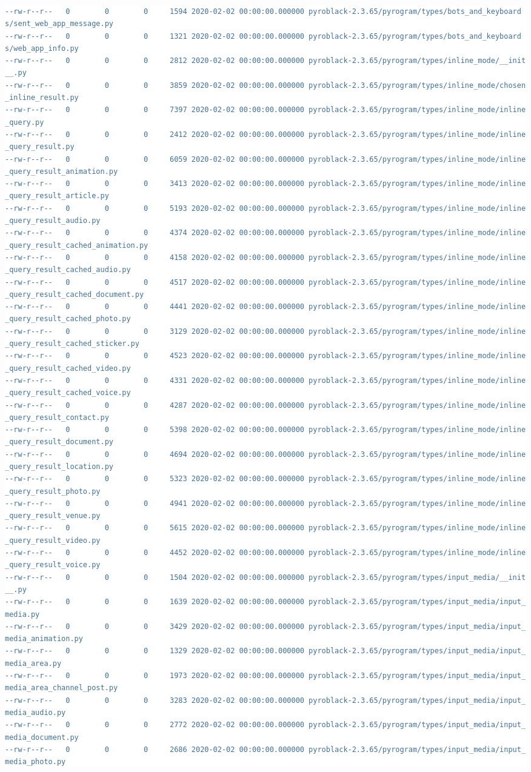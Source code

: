 ```diff
--rw-r--r--   0        0        0     1594 2020-02-02 00:00:00.000000 pyroblack-2.3.65/pyrogram/types/bots_and_keyboards/sent_web_app_message.py
--rw-r--r--   0        0        0     1321 2020-02-02 00:00:00.000000 pyroblack-2.3.65/pyrogram/types/bots_and_keyboards/web_app_info.py
--rw-r--r--   0        0        0     2812 2020-02-02 00:00:00.000000 pyroblack-2.3.65/pyrogram/types/inline_mode/__init__.py
--rw-r--r--   0        0        0     3859 2020-02-02 00:00:00.000000 pyroblack-2.3.65/pyrogram/types/inline_mode/chosen_inline_result.py
--rw-r--r--   0        0        0     7397 2020-02-02 00:00:00.000000 pyroblack-2.3.65/pyrogram/types/inline_mode/inline_query.py
--rw-r--r--   0        0        0     2412 2020-02-02 00:00:00.000000 pyroblack-2.3.65/pyrogram/types/inline_mode/inline_query_result.py
--rw-r--r--   0        0        0     6059 2020-02-02 00:00:00.000000 pyroblack-2.3.65/pyrogram/types/inline_mode/inline_query_result_animation.py
--rw-r--r--   0        0        0     3413 2020-02-02 00:00:00.000000 pyroblack-2.3.65/pyrogram/types/inline_mode/inline_query_result_article.py
--rw-r--r--   0        0        0     5193 2020-02-02 00:00:00.000000 pyroblack-2.3.65/pyrogram/types/inline_mode/inline_query_result_audio.py
--rw-r--r--   0        0        0     4374 2020-02-02 00:00:00.000000 pyroblack-2.3.65/pyrogram/types/inline_mode/inline_query_result_cached_animation.py
--rw-r--r--   0        0        0     4158 2020-02-02 00:00:00.000000 pyroblack-2.3.65/pyrogram/types/inline_mode/inline_query_result_cached_audio.py
--rw-r--r--   0        0        0     4517 2020-02-02 00:00:00.000000 pyroblack-2.3.65/pyrogram/types/inline_mode/inline_query_result_cached_document.py
--rw-r--r--   0        0        0     4441 2020-02-02 00:00:00.000000 pyroblack-2.3.65/pyrogram/types/inline_mode/inline_query_result_cached_photo.py
--rw-r--r--   0        0        0     3129 2020-02-02 00:00:00.000000 pyroblack-2.3.65/pyrogram/types/inline_mode/inline_query_result_cached_sticker.py
--rw-r--r--   0        0        0     4523 2020-02-02 00:00:00.000000 pyroblack-2.3.65/pyrogram/types/inline_mode/inline_query_result_cached_video.py
--rw-r--r--   0        0        0     4331 2020-02-02 00:00:00.000000 pyroblack-2.3.65/pyrogram/types/inline_mode/inline_query_result_cached_voice.py
--rw-r--r--   0        0        0     4287 2020-02-02 00:00:00.000000 pyroblack-2.3.65/pyrogram/types/inline_mode/inline_query_result_contact.py
--rw-r--r--   0        0        0     5398 2020-02-02 00:00:00.000000 pyroblack-2.3.65/pyrogram/types/inline_mode/inline_query_result_document.py
--rw-r--r--   0        0        0     4694 2020-02-02 00:00:00.000000 pyroblack-2.3.65/pyrogram/types/inline_mode/inline_query_result_location.py
--rw-r--r--   0        0        0     5323 2020-02-02 00:00:00.000000 pyroblack-2.3.65/pyrogram/types/inline_mode/inline_query_result_photo.py
--rw-r--r--   0        0        0     4941 2020-02-02 00:00:00.000000 pyroblack-2.3.65/pyrogram/types/inline_mode/inline_query_result_venue.py
--rw-r--r--   0        0        0     5615 2020-02-02 00:00:00.000000 pyroblack-2.3.65/pyrogram/types/inline_mode/inline_query_result_video.py
--rw-r--r--   0        0        0     4452 2020-02-02 00:00:00.000000 pyroblack-2.3.65/pyrogram/types/inline_mode/inline_query_result_voice.py
--rw-r--r--   0        0        0     1504 2020-02-02 00:00:00.000000 pyroblack-2.3.65/pyrogram/types/input_media/__init__.py
--rw-r--r--   0        0        0     1639 2020-02-02 00:00:00.000000 pyroblack-2.3.65/pyrogram/types/input_media/input_media.py
--rw-r--r--   0        0        0     3429 2020-02-02 00:00:00.000000 pyroblack-2.3.65/pyrogram/types/input_media/input_media_animation.py
--rw-r--r--   0        0        0     1329 2020-02-02 00:00:00.000000 pyroblack-2.3.65/pyrogram/types/input_media/input_media_area.py
--rw-r--r--   0        0        0     1973 2020-02-02 00:00:00.000000 pyroblack-2.3.65/pyrogram/types/input_media/input_media_area_channel_post.py
--rw-r--r--   0        0        0     3283 2020-02-02 00:00:00.000000 pyroblack-2.3.65/pyrogram/types/input_media/input_media_audio.py
--rw-r--r--   0        0        0     2772 2020-02-02 00:00:00.000000 pyroblack-2.3.65/pyrogram/types/input_media/input_media_document.py
--rw-r--r--   0        0        0     2686 2020-02-02 00:00:00.000000 pyroblack-2.3.65/pyrogram/types/input_media/input_media_photo.py
```